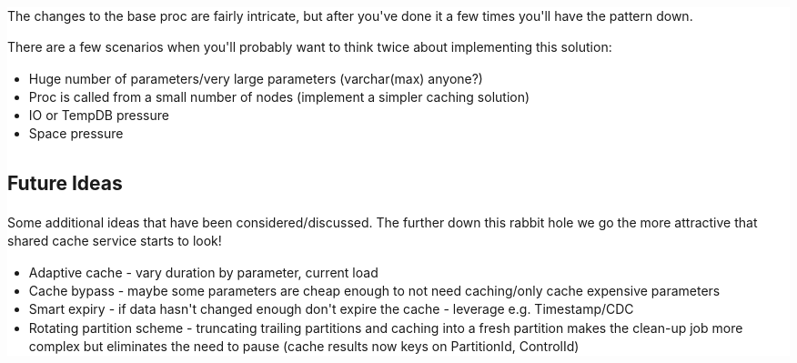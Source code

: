 The changes to the base proc are fairly intricate, but after you've done it a few times you'll have the pattern down.

There are a few scenarios when you'll probably want to think twice about implementing this solution:

- Huge number of parameters/very large parameters (varchar(max) anyone?)
- Proc is called from a small number of nodes (implement a simpler caching solution)
- IO or TempDB pressure
- Space pressure

## Future Ideas

Some additional ideas that have been considered/discussed. The further down this rabbit hole we go the more attractive that shared cache service starts to look!

- Adaptive cache - vary duration by parameter, current load
- Cache bypass - maybe some parameters are cheap enough to not need caching/only cache expensive parameters
- Smart expiry - if data hasn't changed enough don't expire the cache - leverage e.g. Timestamp/CDC
- Rotating partition scheme - truncating trailing partitions and caching into a fresh partition makes the clean-up job more complex but eliminates the need to pause (cache results now keys on PartitionId, ControlId)

